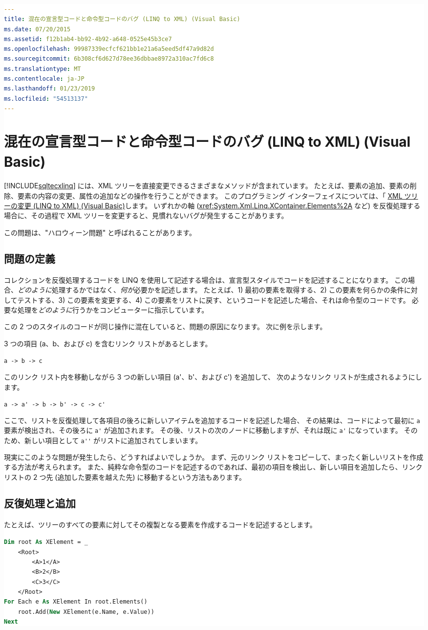 ```yaml
---
title: 混在の宣言型コードと命令型コードのバグ (LINQ to XML) (Visual Basic)
ms.date: 07/20/2015
ms.assetid: f12b1ab4-bb92-4b92-a648-0525e45b3ce7
ms.openlocfilehash: 99987339ecfcf621bb1e21a6a5eed5df47a9d82d
ms.sourcegitcommit: 6b308cf6d627d78ee36dbbae8972a310ac7fd6c8
ms.translationtype: MT
ms.contentlocale: ja-JP
ms.lasthandoff: 01/23/2019
ms.locfileid: "54513137"
---
```

# <a name="mixed-declarative-codeimperative-code-bugs-linq-to-xml-visual-basic"></a>混在の宣言型コードと命令型コードのバグ (LINQ to XML) (Visual Basic)
[!INCLUDE[sqltecxlinq](~/includes/sqltecxlinq-md.md)] には、XML ツリーを直接変更できるさまざまなメソッドが含まれています。 たとえば、要素の追加、要素の削除、要素の内容の変更、属性の追加などの操作を行うことができます。 このプログラミング インターフェイスについては、「 [XML ツリーの変更 (LINQ to XML) (Visual Basic)](../../../../visual-basic/programming-guide/concepts/linq/modifying-xml-trees-linq-to-xml.md)します。 いずれかの軸 (<xref:System.Xml.Linq.XContainer.Elements%2A> など) を反復処理する場合に、その過程で XML ツリーを変更すると、見慣れないバグが発生することがあります。  
  
 この問題は、"ハロウィーン問題" と呼ばれることがあります。  
  
## <a name="definition-of-the-problem"></a>問題の定義  
 コレクションを反復処理するコードを LINQ を使用して記述する場合は、宣言型スタイルでコードを記述することになります。 この場合、*どのように*処理するかではなく、*何が*必要かを記述します。 たとえば、1) 最初の要素を取得する、2) この要素を何らかの条件に対してテストする、3) この要素を変更する、4) この要素をリストに戻す、というコードを記述した場合、それは命令型のコードです。 必要な処理を*どのように*行うかをコンピューターに指示しています。  
  
 この 2 つのスタイルのコードが同じ操作に混在していると、問題の原因になります。 次に例を示します。  
  
 3 つの項目 (a、b、および c) を含むリンク リストがあるとします。  
  
 `a -> b -> c`  
  
 このリンク リスト内を移動しながら 3 つの新しい項目 (a'、b'、および c') を追加して、 次のようなリンク リストが生成されるようにします。  
  
 `a -> a' -> b -> b' -> c -> c'`  
  
 ここで、リストを反復処理して各項目の後ろに新しいアイテムを追加するコードを記述した場合、 その結果は、コードによって最初に `a` 要素が検出され、その後ろに `a'` が追加されます。 その後、リストの次のノードに移動しますが、それは既に `a'` になっています。 そのため、新しい項目として `a''` がリストに追加されてしまいます。  
  
 現実にこのような問題が発生したら、どうすればよいでしょうか。 まず、元のリンク リストをコピーして、まったく新しいリストを作成する方法が考えられます。 また、純粋な命令型のコードを記述するのであれば、最初の項目を検出し、新しい項目を追加したら、リンク リストの 2 つ先 (追加した要素を越えた先) に移動するという方法もあります。  
  
## <a name="adding-while-iterating"></a>反復処理と追加  
 たとえば、ツリーのすべての要素に対してその複製となる要素を作成するコードを記述するとします。  
  
```vb  
Dim root As XElement = _  
    <Root>  
        <A>1</A>  
        <B>2</B>  
        <C>3</C>  
    </Root>  
For Each e As XElement In root.Elements()  
    root.Add(New XElement(e.Name, e.Value))  
Next  
```  
  